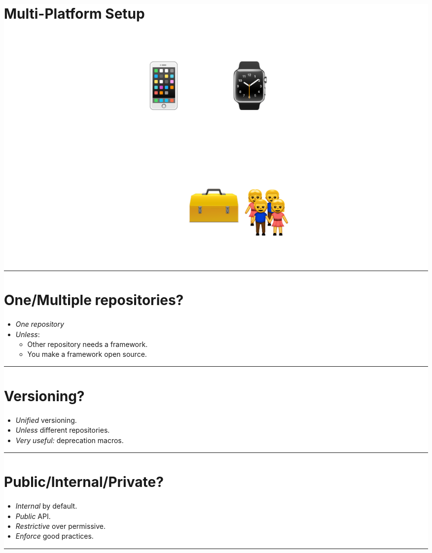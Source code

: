
# Multi-Platform Setup

![inline](images/setup_platforms.png)

---

# One/Multiple repositories?

- *One repository*
- *Unless*:
  - Other repository needs a framework.
  - You make a framework open source.

---

# Versioning?

- *Unified* versioning.
- *Unless* different repositories.
- *Very useful:* deprecation macros.

---

# Public/Internal/Private?
- *Internal* by default.
- *Public* API.
- *Restrictive* over permissive.
- *Enforce* good practices.

---